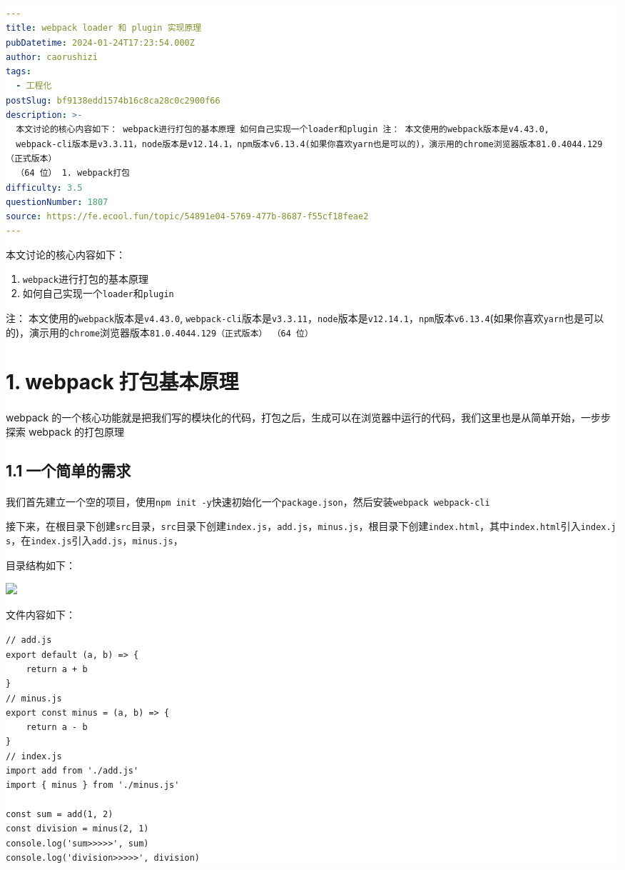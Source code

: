 ```yaml
---
title: webpack loader 和 plugin 实现原理
pubDatetime: 2024-01-24T17:23:54.000Z
author: caorushizi
tags:
  - 工程化
postSlug: bf9138edd1574b16c8ca28c0c2900f66
description: >-
  本文讨论的核心内容如下： webpack进行打包的基本原理 如何自己实现一个loader和plugin 注： 本文使用的webpack版本是v4.43.0,
  webpack-cli版本是v3.3.11，node版本是v12.14.1，npm版本v6.13.4(如果你喜欢yarn也是可以的)，演示用的chrome浏览器版本81.0.4044.129（正式版本）
  （64 位） 1. webpack打包
difficulty: 3.5
questionNumber: 1807
source: https://fe.ecool.fun/topic/54891e04-5769-477b-8687-f55cf18feae2
---
```


本文讨论的核心内容如下：

1. `webpack`进行打包的基本原理
2. 如何自己实现一个`loader`和`plugin`

注： 本文使用的`webpack`版本是`v4.43.0`, `webpack-cli`版本是`v3.3.11`，`node`版本是`v12.14.1`，`npm`版本`v6.13.4`(如果你喜欢`yarn`也是可以的)，演示用的`chrome`浏览器版本`81.0.4044.129（正式版本） （64 位）`

# 1\. webpack 打包基本原理

webpack 的一个核心功能就是把我们写的模块化的代码，打包之后，生成可以在浏览器中运行的代码，我们这里也是从简单开始，一步步探索 webpack 的打包原理

## 1.1 一个简单的需求

我们首先建立一个空的项目，使用`npm init -y`快速初始化一个`package.json`，然后安装`webpack webpack-cli`

接下来，在根目录下创建`src`目录，`src`目录下创建`index.js`，`add.js`，`minus.js`，根目录下创建`index.html`，其中`index.html`引入`index.js`，在`index.js`引入`add.js`，`minus.js`，

目录结构如下：

![](https://static.ecool.fun//article/aabca737-06a0-46fd-a28b-384c6a9a81ae.jpeg)

文件内容如下：

```
// add.js
export default (a, b) => {
    return a + b
}
// minus.js
export const minus = (a, b) => {
    return a - b
}
// index.js
import add from './add.js'
import { minus } from './minus.js'

const sum = add(1, 2)
const division = minus(2, 1)
console.log('sum>>>>>', sum)
console.log('division>>>>>', division)

```
